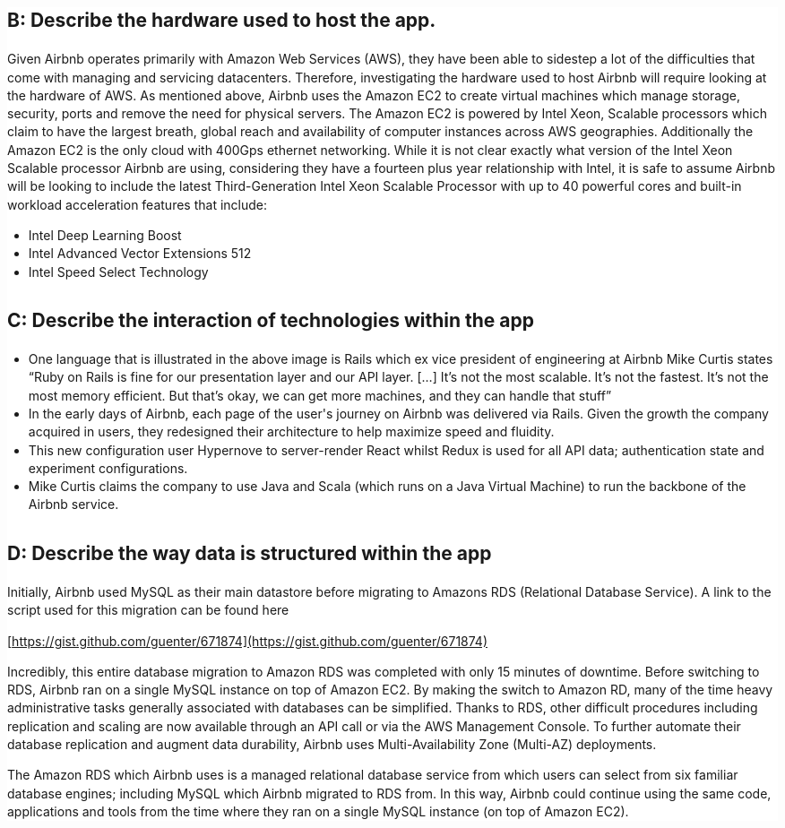## B: Describe the hardware used to host the app.

Given Airbnb operates primarily with Amazon Web Services (AWS), they have been able to sidestep a lot of the difficulties that come with managing and servicing datacenters. Therefore, investigating the hardware used to host Airbnb will require looking at the hardware of AWS. As mentioned above, Airbnb uses the Amazon EC2 to create virtual machines which manage storage, security, ports and remove the need for physical servers. The Amazon EC2 is powered by Intel Xeon, Scalable processors which claim to have the largest breath, global reach and availability of computer instances across AWS geographies. Additionally the Amazon EC2 is the only cloud with 400Gps ethernet networking. While it is not clear exactly what version of the Intel Xeon Scalable processor Airbnb are using, considering they have a fourteen plus year relationship with Intel, it is safe to assume Airbnb will be looking to include the latest Third-Generation Intel Xeon Scalable Processor with up to 40 powerful cores and built-in workload acceleration features that include:

- Intel Deep Learning Boost
- Intel Advanced Vector Extensions 512
- Intel Speed Select Technology





## C: Describe the interaction of technologies within the app

- One language that is illustrated in the above image is Rails which ex vice president of engineering at Airbnb Mike Curtis states  “Ruby on Rails is fine for our presentation layer and our API layer. […] It’s not the most scalable. It’s not the fastest. It’s not the most memory efficient. But that’s okay, we can get more machines, and they can handle that stuff”
- In the early days of Airbnb, each page of the user's journey on Airbnb was delivered via Rails. Given the growth the company acquired in users, they redesigned their architecture to help maximize speed and fluidity.
- This new configuration user Hypernove to server-render React whilst Redux is used for all API data; authentication state and experiment configurations.
- Mike Curtis claims the company to use Java and Scala (which runs on a Java Virtual Machine) to run the backbone of the Airbnb service.

## D: Describe the way data is structured within the app

Initially, Airbnb used MySQL as their main datastore before migrating to Amazons RDS (Relational Database Service). A link to the script used for this migration can be found here 

[https://gist.github.com/guenter/671874](https://gist.github.com/guenter/671874)

Incredibly, this entire database migration to Amazon RDS was completed with only 15 minutes of downtime. Before switching to RDS, Airbnb ran on a single MySQL instance on top of Amazon EC2. By making the switch to Amazon RD, many of the time heavy administrative tasks generally associated with databases can be simplified. Thanks to RDS, other difficult procedures including replication and scaling are now available through an API call or via the AWS Management Console. To further automate their database replication and augment data durability, Airbnb uses Multi-Availability Zone (Multi-AZ) deployments.

The Amazon RDS which Airbnb uses is a managed relational database service from which users can select from six familiar database engines; including MySQL which Airbnb migrated to RDS from. In this way, Airbnb could continue using the same code, applications and tools from the time where they ran on a single MySQL instance (on top of Amazon EC2).
